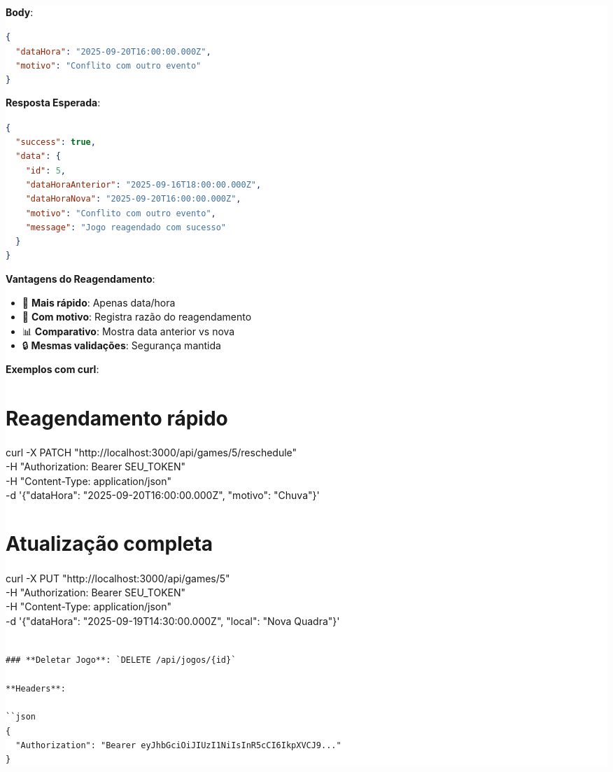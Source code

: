 **Body**:

```json
{
  "dataHora": "2025-09-20T16:00:00.000Z",
  "motivo": "Conflito com outro evento"
}
```

**Resposta Esperada**:

```json
{
  "success": true,
  "data": {
    "id": 5,
    "dataHoraAnterior": "2025-09-16T18:00:00.000Z",
    "dataHoraNova": "2025-09-20T16:00:00.000Z",
    "motivo": "Conflito com outro evento",
    "message": "Jogo reagendado com sucesso"
  }
}
```

**Vantagens do Reagendamento**:
- 🚀 **Mais rápido**: Apenas data/hora
- 📝 **Com motivo**: Registra razão do reagendamento
- 📊 **Comparativo**: Mostra data anterior vs nova
- 🔒 **Mesmas validações**: Segurança mantida

**Exemplos com curl**:
# Reagendamento rápido
curl -X PATCH "http://localhost:3000/api/games/5/reschedule" \
  -H "Authorization: Bearer SEU_TOKEN" \
  -H "Content-Type: application/json" \
  -d '{"dataHora": "2025-09-20T16:00:00.000Z", "motivo": "Chuva"}'

# Atualização completa
curl -X PUT "http://localhost:3000/api/games/5" \
  -H "Authorization: Bearer SEU_TOKEN" \
  -H "Content-Type: application/json" \
  -d '{"dataHora": "2025-09-19T14:30:00.000Z", "local": "Nova Quadra"}'
```

### **Deletar Jogo**: `DELETE /api/jogos/{id}`

**Headers**:

``json
{
  "Authorization": "Bearer eyJhbGciOiJIUzI1NiIsInR5cCI6IkpXVCJ9..."
}
```
